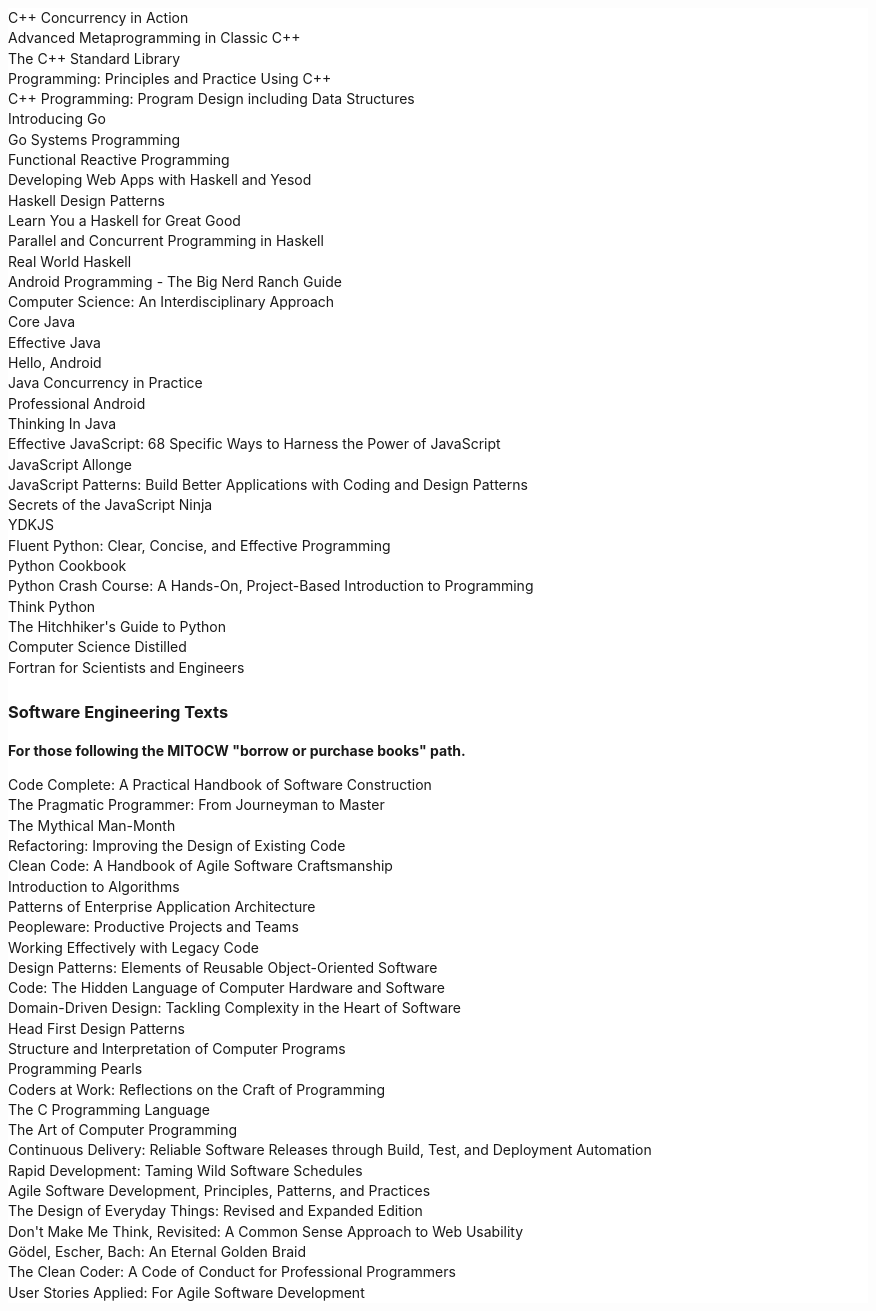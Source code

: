 C++ Concurrency in Action  
Advanced Metaprogramming in Classic C++  
The C++ Standard Library  
Programming: Principles and Practice Using C++  
C++ Programming: Program Design including Data Structures  
Introducing Go  
Go Systems Programming  
Functional Reactive Programming  
Developing Web Apps with Haskell and Yesod  
Haskell Design Patterns  
Learn You a Haskell for Great Good  
Parallel and Concurrent Programming in Haskell  
Real World Haskell  
Android Programming - The Big Nerd Ranch Guide  
Computer Science: An Interdisciplinary Approach  
Core Java  
Effective Java  
Hello, Android  
Java Concurrency in Practice  
Professional Android  
Thinking In Java  
Effective JavaScript: 68 Specific Ways to Harness the Power of JavaScript  
JavaScript Allonge  
JavaScript Patterns: Build Better Applications with Coding and Design Patterns  
Secrets of the JavaScript Ninja  
YDKJS  
Fluent Python: Clear, Concise, and Effective Programming  
Python Cookbook  
Python Crash Course: A Hands-On, Project-Based Introduction to Programming  
Think Python  
The Hitchhiker's Guide to Python  
Computer Science Distilled  
Fortran for Scientists and Engineers

### Software Engineering Texts

**For those following the MITOCW "borrow or purchase books" path.**

Code Complete: A Practical Handbook of Software Construction  
The Pragmatic Programmer: From Journeyman to Master  
The Mythical Man-Month  
Refactoring: Improving the Design of Existing Code  
Clean Code: A Handbook of Agile Software Craftsmanship  
Introduction to Algorithms  
Patterns of Enterprise Application Architecture  
Peopleware: Productive Projects and Teams  
Working Effectively with Legacy Code  
Design Patterns: Elements of Reusable Object-Oriented Software  
Code: The Hidden Language of Computer Hardware and Software  
Domain-Driven Design: Tackling Complexity in the Heart of Software  
Head First Design Patterns  
Structure and Interpretation of Computer Programs  
Programming Pearls  
Coders at Work: Reflections on the Craft of Programming  
The C Programming Language  
The Art of Computer Programming  
Continuous Delivery: Reliable Software Releases through Build, Test, and Deployment Automation  
Rapid Development: Taming Wild Software Schedules  
Agile Software Development, Principles, Patterns, and Practices  
The Design of Everyday Things: Revised and Expanded Edition  
Don't Make Me Think, Revisited: A Common Sense Approach to Web Usability  
Gödel, Escher, Bach: An Eternal Golden Braid  
The Clean Coder: A Code of Conduct for Professional Programmers  
User Stories Applied: For Agile Software Development  